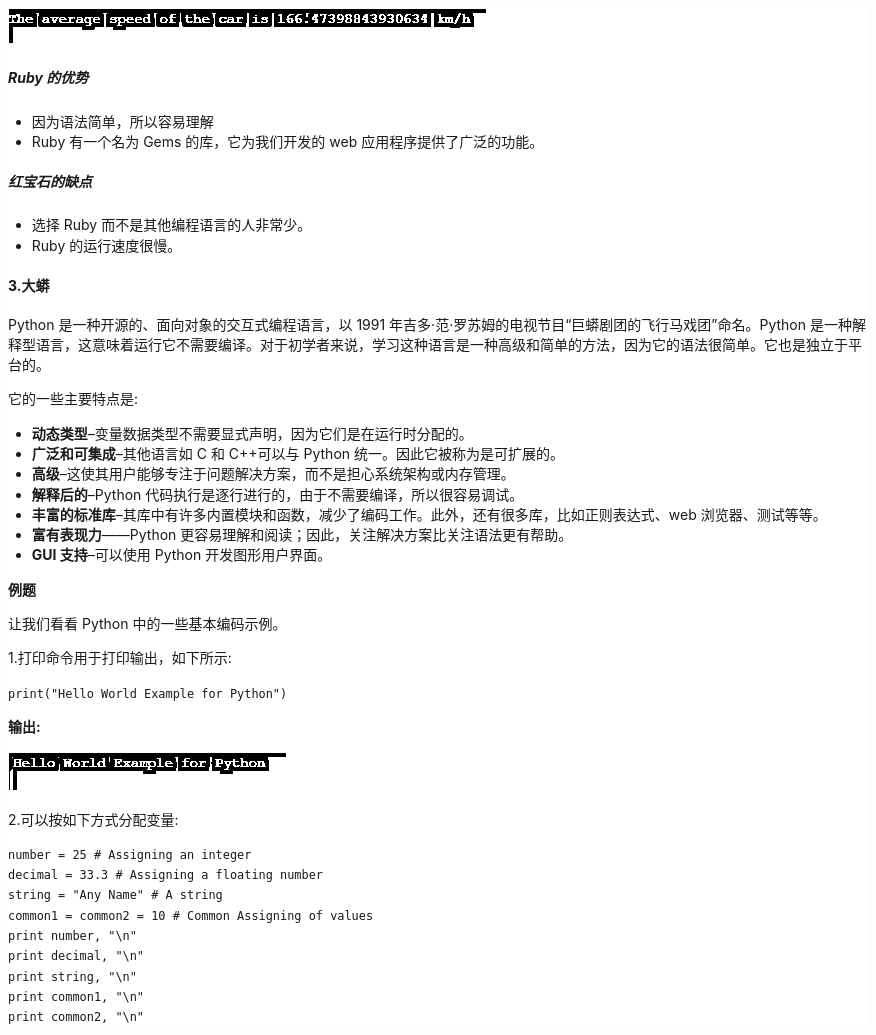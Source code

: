 ![Back End Programming Languages output 4](img/7924e6d2f2102de3eaa541289e84b2f4.png)



##### Ruby 的优势

*   因为语法简单，所以容易理解
*   Ruby 有一个名为 Gems 的库，它为我们开发的 web 应用程序提供了广泛的功能。

##### **红宝石的缺点**

*   选择 Ruby 而不是其他编程语言的人非常少。
*   Ruby 的运行速度很慢。

#### 3.大蟒

Python 是一种开源的、面向对象的交互式编程语言，以 1991 年吉多·范·罗苏姆的电视节目“巨蟒剧团的飞行马戏团”命名。Python 是一种解释型语言，这意味着运行它不需要编译。对于初学者来说，学习这种语言是一种高级和简单的方法，因为它的语法很简单。它也是独立于平台的。

它的一些主要特点是:

*   **动态类型**–变量数据类型不需要显式声明，因为它们是在运行时分配的。
*   **广泛和可集成**–其他语言如 C 和 C++可以与 Python 统一。因此它被称为是可扩展的。
*   **高级**–这使其用户能够专注于问题解决方案，而不是担心系统架构或内存管理。
*   **解释后的**–Python 代码执行是逐行进行的，由于不需要编译，所以很容易调试。
*   **丰富的标准库**–其库中有许多内置模块和函数，减少了编码工作。此外，还有很多库，比如正则表达式、web 浏览器、测试等等。
*   **富有表现力**——Python 更容易理解和阅读；因此，关注解决方案比关注语法更有帮助。
*   **GUI 支持**–可以使用 Python 开发图形用户界面。

**例题**

让我们看看 Python 中的一些基本编码示例。

1.打印命令用于打印输出，如下所示:

```
print("Hello World Example for Python")
```

**输出:**

![Back End Programming Languages output 5](img/4abfd648c9c3568af693e8fa2802f498.png)



2.可以按如下方式分配变量:

```
number = 25 # Assigning an integer
decimal = 33.3 # Assigning a floating number
string = "Any Name" # A string
common1 = common2 = 10 # Common Assigning of values
print number, "\n"
print decimal, "\n"
print string, "\n"
print common1, "\n"
print common2, "\n"
```
